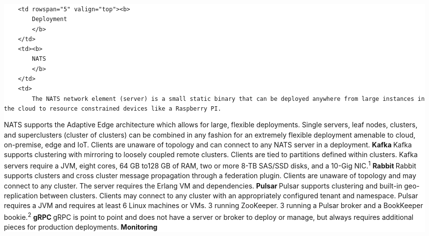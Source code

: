         <td rowspan="5" valign="top"><b>
            Deployment
            </b>
        </td>
        <td><b>
            NATS
            </b>
        </td>
        <td>
            The NATS network element (server) is a small static binary that can be deployed anywhere from large instances in the cloud to resource constrained devices like a Raspberry PI.
NATS supports the Adaptive Edge architecture which allows for large, flexible deployments.  Single servers, leaf nodes, clusters, and superclusters (cluster of clusters) can be combined in any fashion for an extremely flexible deployment amenable to cloud, on-premise, edge and IoT.  Clients are unaware of topology and can connect to any NATS server in a deployment.
        </td>
    </tr>
    <tr>
        <td><b>
            Kafka
            </b>
        </td>
        <td>
            Kafka supports clustering with mirroring to loosely coupled remote clusters.  Clients are tied to partitions defined within clusters.  Kafka servers require a JVM, eight cores, 64 GB to128 GB of RAM, two or more 8-TB SAS/SSD disks, and a 10-Gig NIC.<sup>1</sup>
        </td>
    </tr>
    <tr>
        <td><b>
            Rabbit
            </b>
        </td>
        <td>
            Rabbit supports clusters and cross cluster message propagation through a federation plugin. Clients are unaware of topology and may connect to any cluster.  The server requires the Erlang VM and dependencies.
        </td>
    </tr>
    <tr>
        <td><b>
            Pulsar
            </b>
        </td>
        <td>
            Pulsar supports clustering and built-in geo-replication between clusters.  Clients may connect to any cluster with an appropriately configured tenant and namespace.  Pulsar requires a JVM and requires at least 6 Linux machines or VMs. 3 running ZooKeeper. 3 running a Pulsar broker and a BookKeeper bookie.<sup>2</sup>
        </td>
    </tr>
    <tr>
        <td><b>
            gRPC
            </b>
        </td>
        <td>
            gRPC is point to point and does not have a server or broker to deploy or manage, but always requires additional pieces for production deployments.
        </td>
    </tr>
    <tr>
        <td rowspan="5" valign="top"><b>
            Monitoring